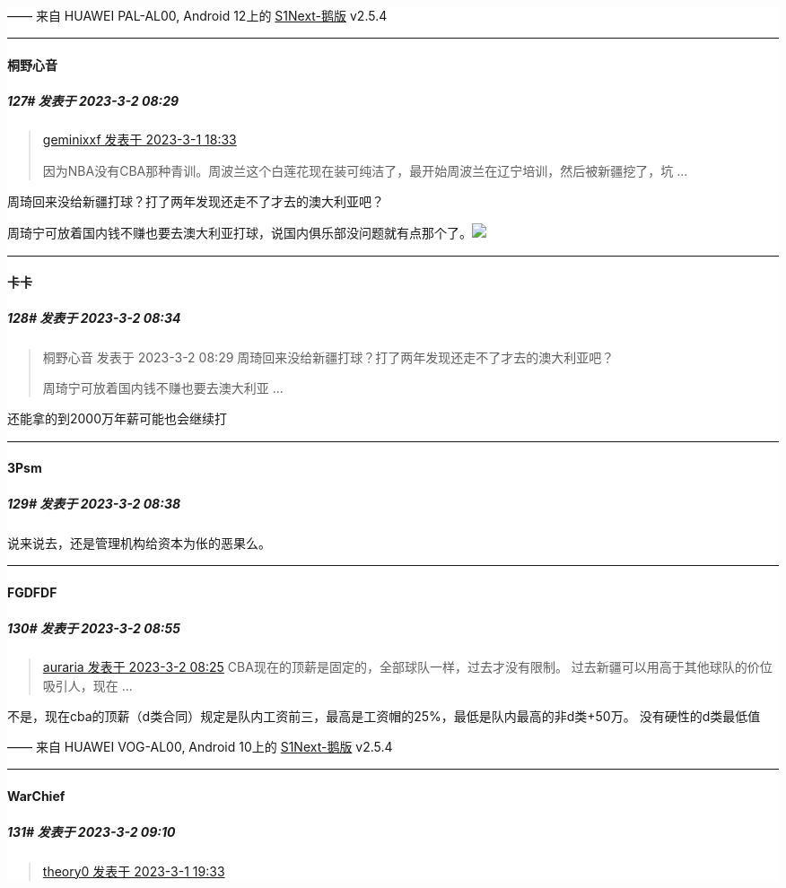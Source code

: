 —— 来自 HUAWEI PAL-AL00, Android 12上的 [S1Next-鹅版](https://github.com/ykrank/S1-Next/releases) v2.5.4

*****

####  桐野心音  
##### 127#       发表于 2023-3-2 08:29

<blockquote><a href="httphttps://bbs.saraba1st.com/2b/forum.php?mod=redirect&amp;goto=findpost&amp;pid=59929665&amp;ptid=2121869" target="_blank">geminixxf 发表于 2023-3-1 18:33</a>

因为NBA没有CBA那种青训。周波兰这个白莲花现在装可纯洁了，最开始周波兰在辽宁培训，然后被新疆挖了，坑 ...</blockquote>
周琦回来没给新疆打球？打了两年发现还走不了才去的澳大利亚吧？

周琦宁可放着国内钱不赚也要去澳大利亚打球，说国内俱乐部没问题就有点那个了。<img src="https://static.saraba1st.com/image/smiley/face2017/037.png" referrerpolicy="no-referrer">


*****

####  卡卡  
##### 128#       发表于 2023-3-2 08:34

<blockquote>桐野心音 发表于 2023-3-2 08:29
周琦回来没给新疆打球？打了两年发现还走不了才去的澳大利亚吧？

周琦宁可放着国内钱不赚也要去澳大利亚 ...</blockquote>
还能拿的到2000万年薪可能也会继续打

*****

####  3Psm  
##### 129#       发表于 2023-3-2 08:38

说来说去，还是管理机构给资本为伥的恶果么。


*****

####  FGDFDF  
##### 130#       发表于 2023-3-2 08:55

<blockquote><a href="httphttps://bbs.saraba1st.com/2b/forum.php?mod=redirect&amp;goto=findpost&amp;pid=59934454&amp;ptid=2121869" target="_blank">auraria 发表于 2023-3-2 08:25</a>
CBA现在的顶薪是固定的，全部球队一样，过去才没有限制。
过去新疆可以用高于其他球队的价位吸引人，现在 ...</blockquote>
不是，现在cba的顶薪（d类合同）规定是队内工资前三，最高是工资帽的25%，最低是队内最高的非d类+50万。
没有硬性的d类最低值

—— 来自 HUAWEI VOG-AL00, Android 10上的 [S1Next-鹅版](https://github.com/ykrank/S1-Next/releases) v2.5.4


*****

####  WarChief  
##### 131#       发表于 2023-3-2 09:10

<blockquote><a href="httphttps://bbs.saraba1st.com/2b/forum.php?mod=redirect&amp;goto=findpost&amp;pid=59930202&amp;ptid=2121869" target="_blank">theory0 发表于 2023-3-1 19:33</a>
